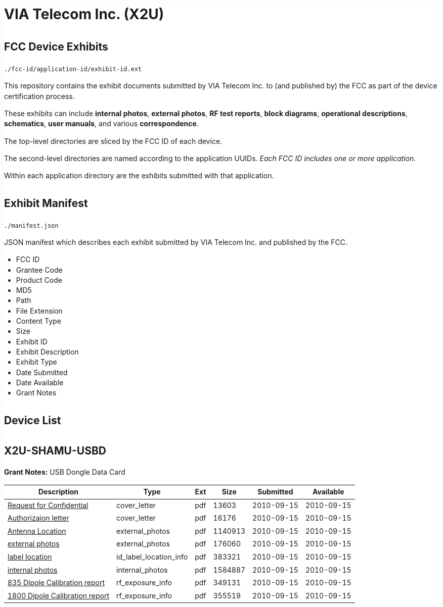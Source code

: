 # VIA Telecom Inc. (X2U)
## FCC Device Exhibits

```
./fcc-id/application-id/exhibit-id.ext
```

This repository contains the exhibit documents submitted by VIA Telecom Inc. to (and published by) the FCC as part of the device certification process.

These exhibits can include **internal photos**, **external photos**, **RF test reports**, **block diagrams**, **operational descriptions**, **schematics**, **user manuals**, and various **correspondence**.

The top-level directories are sliced by the FCC ID of each device.

The second-level directories are named according to the application UUIDs. *Each FCC ID includes one or more application.*

Within each application directory are the exhibits submitted with that application. 

## Exhibit Manifest

```
./manifest.json
```

JSON manifest which describes each exhibit submitted by VIA Telecom Inc. and published by the FCC.

- FCC ID
- Grantee Code
- Product Code
- MD5
- Path
- File Extension
- Content Type
- Size
- Exhibit ID
- Exhibit Description
- Exhibit Type
- Date Submitted
- Date Available
- Grant Notes

## Device List
## X2U-SHAMU-USBD
**Grant Notes:** USB Dongle Data Card

| Description | Type | Ext | Size | Submitted | Available |
| ----------- | ---- | --- | ---- | --------- | --------- |
| [Request for Confidential](X2U-SHAMU-USBD/34c80e7a59474c1375f72c32f17dd2b6/1343684.pdf) | cover_letter | pdf | 13603 | 2010-09-15 | 2010-09-15 |
| [Authorizaion letter](X2U-SHAMU-USBD/34c80e7a59474c1375f72c32f17dd2b6/1343685.pdf) | cover_letter | pdf | 16176 | 2010-09-15 | 2010-09-15 |
| [Antenna Location](X2U-SHAMU-USBD/34c80e7a59474c1375f72c32f17dd2b6/1343702.pdf) | external_photos | pdf | 1140913 | 2010-09-15 | 2010-09-15 |
| [external photos](X2U-SHAMU-USBD/34c80e7a59474c1375f72c32f17dd2b6/1343686.pdf) | external_photos | pdf | 176060 | 2010-09-15 | 2010-09-15 |
| [label location](X2U-SHAMU-USBD/34c80e7a59474c1375f72c32f17dd2b6/1343689.pdf) | id_label_location_info | pdf | 383321 | 2010-09-15 | 2010-09-15 |
| [internal photos](X2U-SHAMU-USBD/34c80e7a59474c1375f72c32f17dd2b6/1343688.pdf) | internal_photos | pdf | 1584887 | 2010-09-15 | 2010-09-15 |
| [835 Dipole Calibration report](X2U-SHAMU-USBD/34c80e7a59474c1375f72c32f17dd2b6/1240463.pdf) | rf_exposure_info | pdf | 349131 | 2010-09-15 | 2010-09-15 |
| [1800 Dipole Calibration report](X2U-SHAMU-USBD/34c80e7a59474c1375f72c32f17dd2b6/1240464.pdf) | rf_exposure_info | pdf | 355519 | 2010-09-15 | 2010-09-15 |
